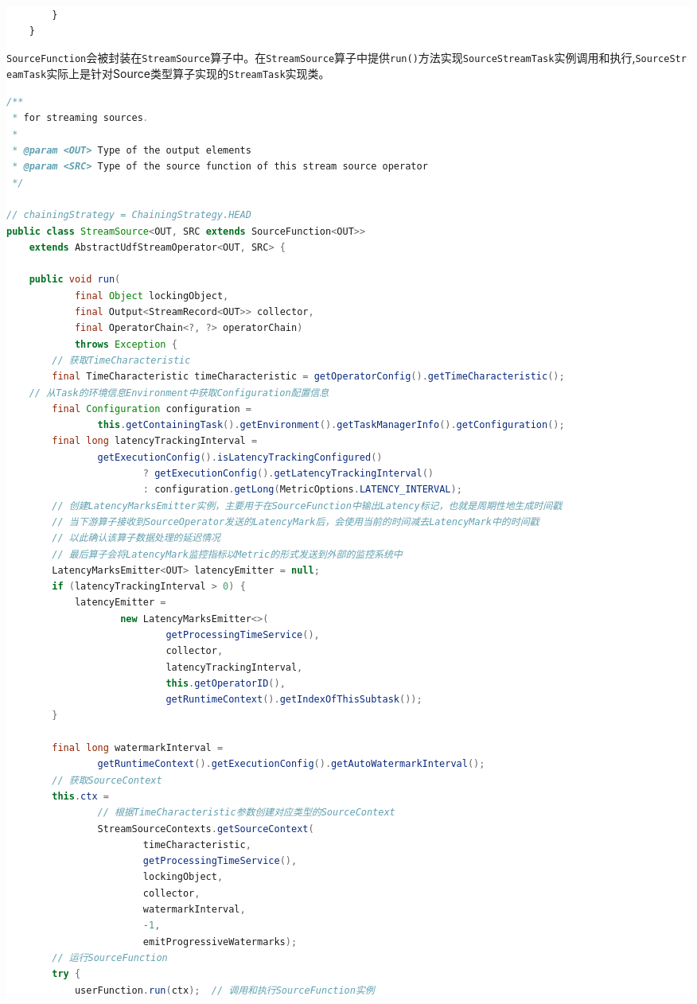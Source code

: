 ```
        }
    }

```
`SourceFunction`会被封装在`StreamSource`算子中。在`StreamSource`算子中提供`run()`方法实现`SourceStreamTask`实例调用和执行,`SourceStreamTask`实际上是针对Source类型算子实现的`StreamTask`实现类。
```java
/**
 * for streaming sources.
 *
 * @param <OUT> Type of the output elements
 * @param <SRC> Type of the source function of this stream source operator
 */

// chainingStrategy = ChainingStrategy.HEAD
public class StreamSource<OUT, SRC extends SourceFunction<OUT>>
	extends AbstractUdfStreamOperator<OUT, SRC> {

    public void run(
            final Object lockingObject,
            final Output<StreamRecord<OUT>> collector,
            final OperatorChain<?, ?> operatorChain)
            throws Exception {
        // 获取TimeCharacteristic
        final TimeCharacteristic timeCharacteristic = getOperatorConfig().getTimeCharacteristic();
	// 从Task的环境信息Environment中获取Configuration配置信息
        final Configuration configuration =
                this.getContainingTask().getEnvironment().getTaskManagerInfo().getConfiguration();
        final long latencyTrackingInterval =
                getExecutionConfig().isLatencyTrackingConfigured()
                        ? getExecutionConfig().getLatencyTrackingInterval()
                        : configuration.getLong(MetricOptions.LATENCY_INTERVAL);
        // 创建LatencyMarksEmitter实例，主要用于在SourceFunction中输出Latency标记，也就是周期性地生成时间戳
        // 当下游算子接收到SourceOperator发送的LatencyMark后，会使用当前的时间减去LatencyMark中的时间戳
        // 以此确认该算子数据处理的延迟情况
        // 最后算子会将LatencyMark监控指标以Metric的形式发送到外部的监控系统中
        LatencyMarksEmitter<OUT> latencyEmitter = null;
        if (latencyTrackingInterval > 0) {
            latencyEmitter =
                    new LatencyMarksEmitter<>(
                            getProcessingTimeService(),
                            collector,
                            latencyTrackingInterval,
                            this.getOperatorID(),
                            getRuntimeContext().getIndexOfThisSubtask());
        }

        final long watermarkInterval =
                getRuntimeContext().getExecutionConfig().getAutoWatermarkInterval();
        // 获取SourceContext
        this.ctx =
                // 根据TimeCharacteristic参数创建对应类型的SourceContext
                StreamSourceContexts.getSourceContext(
                        timeCharacteristic,
                        getProcessingTimeService(),
                        lockingObject,
                        collector,
                        watermarkInterval,
                        -1,
                        emitProgressiveWatermarks);
        // 运行SourceFunction
        try {
            userFunction.run(ctx);  // 调用和执行SourceFunction实例
```